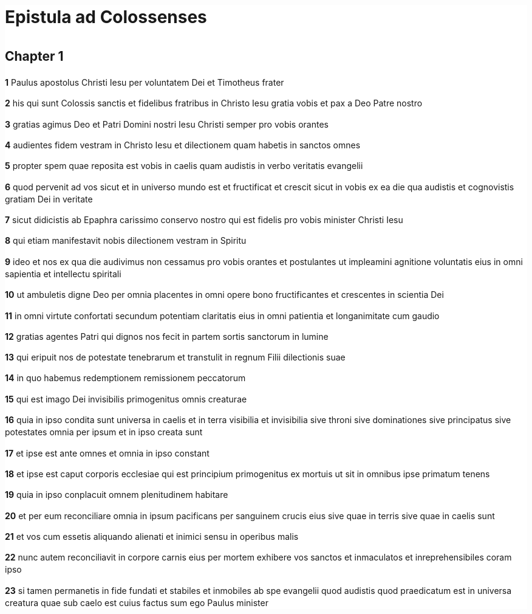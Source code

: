 # Epistula ad Colossenses

## Chapter 1

**1** Paulus apostolus Christi Iesu per voluntatem Dei et Timotheus frater

**2** his qui sunt Colossis sanctis et fidelibus fratribus in Christo Iesu gratia vobis et pax a Deo Patre nostro

**3** gratias agimus Deo et Patri Domini nostri Iesu Christi semper pro vobis orantes

**4** audientes fidem vestram in Christo Iesu et dilectionem quam habetis in sanctos omnes

**5** propter spem quae reposita est vobis in caelis quam audistis in verbo veritatis evangelii

**6** quod pervenit ad vos sicut et in universo mundo est et fructificat et crescit sicut in vobis ex ea die qua audistis et cognovistis gratiam Dei in veritate

**7** sicut didicistis ab Epaphra carissimo conservo nostro qui est fidelis pro vobis minister Christi Iesu

**8** qui etiam manifestavit nobis dilectionem vestram in Spiritu

**9** ideo et nos ex qua die audivimus non cessamus pro vobis orantes et postulantes ut impleamini agnitione voluntatis eius in omni sapientia et intellectu spiritali

**10** ut ambuletis digne Deo per omnia placentes in omni opere bono fructificantes et crescentes in scientia Dei

**11** in omni virtute confortati secundum potentiam claritatis eius in omni patientia et longanimitate cum gaudio

**12** gratias agentes Patri qui dignos nos fecit in partem sortis sanctorum in lumine

**13** qui eripuit nos de potestate tenebrarum et transtulit in regnum Filii dilectionis suae

**14** in quo habemus redemptionem remissionem peccatorum

**15** qui est imago Dei invisibilis primogenitus omnis creaturae

**16** quia in ipso condita sunt universa in caelis et in terra visibilia et invisibilia sive throni sive dominationes sive principatus sive potestates omnia per ipsum et in ipso creata sunt

**17** et ipse est ante omnes et omnia in ipso constant

**18** et ipse est caput corporis ecclesiae qui est principium primogenitus ex mortuis ut sit in omnibus ipse primatum tenens

**19** quia in ipso conplacuit omnem plenitudinem habitare

**20** et per eum reconciliare omnia in ipsum pacificans per sanguinem crucis eius sive quae in terris sive quae in caelis sunt

**21** et vos cum essetis aliquando alienati et inimici sensu in operibus malis

**22** nunc autem reconciliavit in corpore carnis eius per mortem exhibere vos sanctos et inmaculatos et inreprehensibiles coram ipso

**23** si tamen permanetis in fide fundati et stabiles et inmobiles ab spe evangelii quod audistis quod praedicatum est in universa creatura quae sub caelo est cuius factus sum ego Paulus minister
